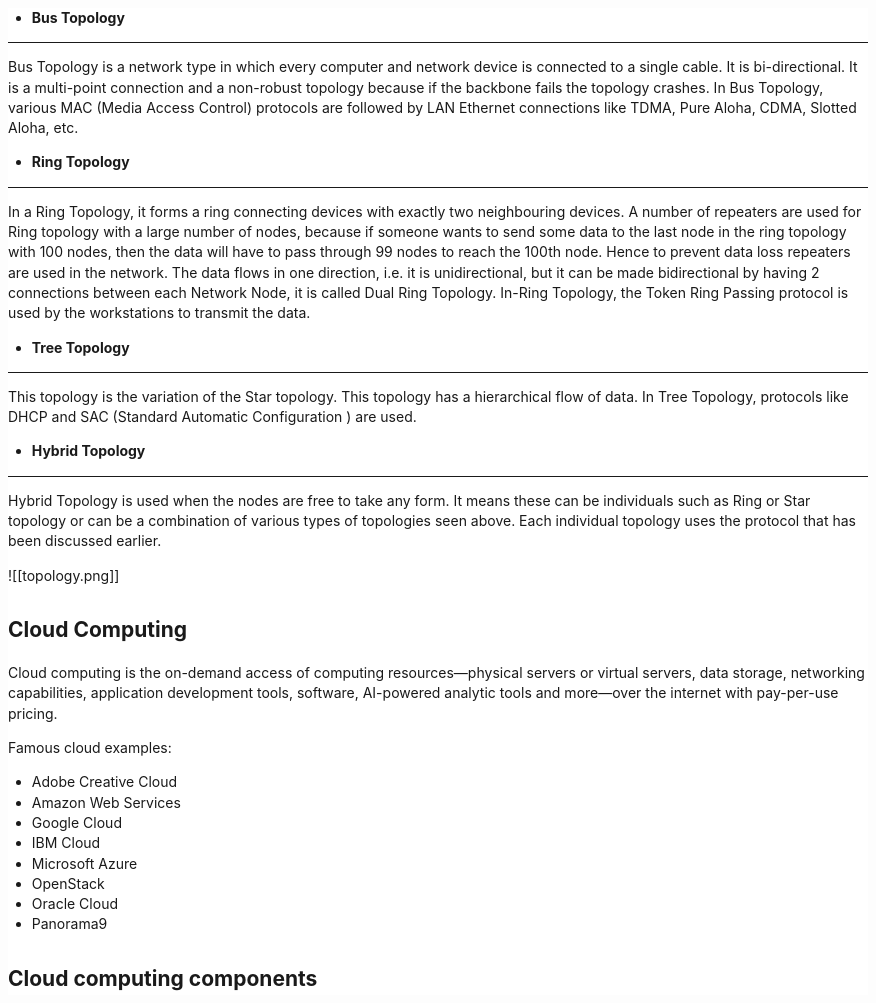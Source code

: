 - **Bus Topology**
 ---
Bus Topology is a network type in which every computer and network device is connected to a single cable.
It is bi-directional.
It is a multi-point connection and a non-robust topology because if the backbone fails the topology crashes.
In Bus Topology, various MAC (Media Access Control) protocols are followed by LAN Ethernet connections like TDMA, Pure Aloha, CDMA, Slotted Aloha, etc.

- **Ring Topology**
-----
In a Ring Topology, it forms a ring connecting devices with exactly two neighbouring devices.
A number of repeaters are used for Ring topology with a large number of nodes, because if someone wants to send some data to the last node in the ring topology with 100 nodes, then the data will have to pass through 99 nodes to reach the 100th node.
Hence to prevent data loss repeaters are used in the network.
The data flows in one direction, i.e. it is unidirectional, but it can be made bidirectional by having 2 connections between each Network Node, it is called Dual Ring Topology.
In-Ring Topology, the Token Ring Passing protocol is used by the workstations to transmit the data.

- **Tree Topology**
----
This topology is the variation of the Star topology. This topology has a hierarchical flow of data.
In Tree Topology, protocols like DHCP and SAC (Standard Automatic Configuration ) are used.

- **Hybrid Topology**
----
Hybrid Topology is used when the nodes are free to take any form.
It means these can be individuals such as Ring or Star topology or can be a combination of various types of topologies seen above.
Each individual topology uses the protocol that has been discussed earlier.

![[topology.png]]

## Cloud Computing
Cloud computing is the on-demand access of computing resources—physical servers or virtual servers, data storage, networking capabilities, application development tools, software, AI-powered analytic tools and more—over the internet with pay-per-use pricing.

Famous cloud examples:

- Adobe Creative Cloud
- Amazon Web Services
- Google Cloud
- IBM Cloud
- Microsoft Azure
- OpenStack
- Oracle Cloud
- Panorama9

## Cloud computing components
